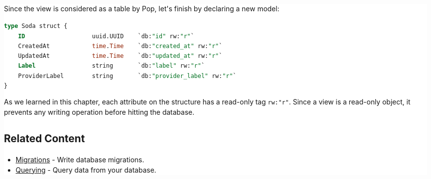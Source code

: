 Since the view is considered as a table by Pop, let's finish by declaring a new model:

```sql
type Soda struct {
	ID                   uuid.UUID    `db:"id" rw:"r"`
	CreatedAt            time.Time    `db:"created_at" rw:"r"`
	UpdatedAt            time.Time    `db:"updated_at" rw:"r"`
	Label                string       `db:"label" rw:"r"`
	ProviderLabel        string       `db:"provider_label" rw:"r"`
}
```

As we learned in this chapter, each attribute on the structure has a read-only tag `rw:"r"`. Since a view is a read-only object, it prevents any writing operation before hitting the database.

## Related Content

* [Migrations](/documentation/database/migrations) - Write database migrations.
* [Querying](/documentation/database/querying) - Query data from your database.
